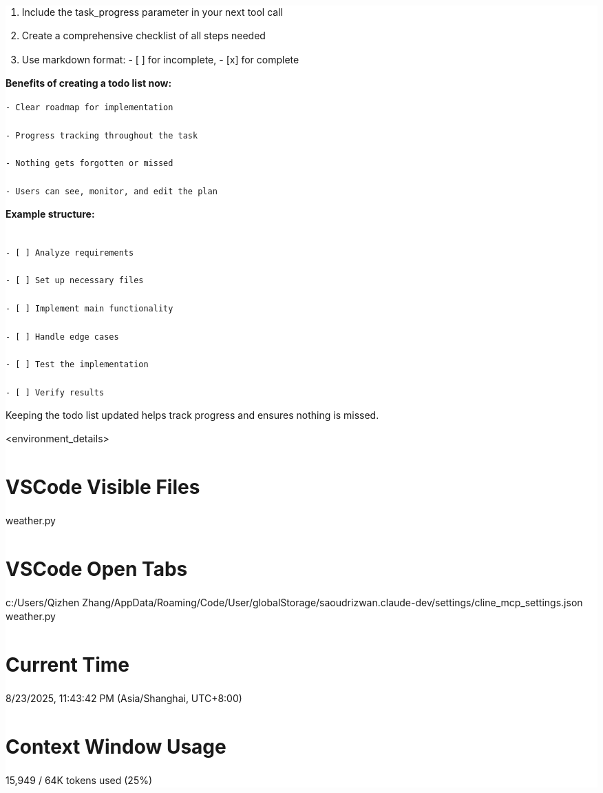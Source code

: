 


1. Include the task_progress parameter in your next tool call

2. Create a comprehensive checklist of all steps needed

3. Use markdown format: - [ ] for incomplete, - [x] for complete



**Benefits of creating a todo list now:**

	- Clear roadmap for implementation

	- Progress tracking throughout the task

	- Nothing gets forgotten or missed

	- Users can see, monitor, and edit the plan



**Example structure:**
```

- [ ] Analyze requirements

- [ ] Set up necessary files

- [ ] Implement main functionality

- [ ] Handle edge cases

- [ ] Test the implementation

- [ ] Verify results
```



Keeping the todo list updated helps track progress and ensures nothing is missed.

<environment_details>
# VSCode Visible Files
weather.py

# VSCode Open Tabs
c:/Users/Qizhen Zhang/AppData/Roaming/Code/User/globalStorage/saoudrizwan.claude-dev/settings/cline_mcp_settings.json
weather.py

# Current Time
8/23/2025, 11:43:42 PM (Asia/Shanghai, UTC+8:00)

# Context Window Usage
15,949 / 64K tokens used (25%)
